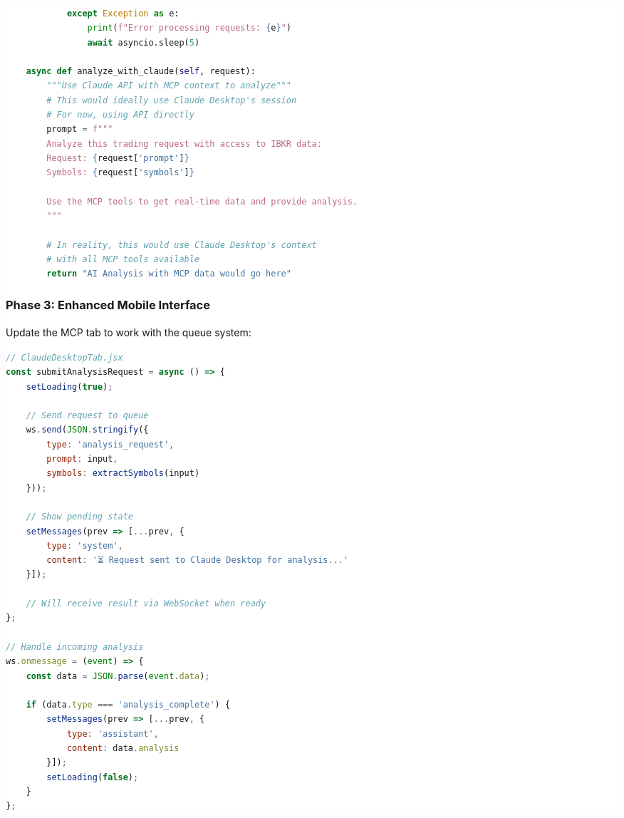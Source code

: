 ```python
            except Exception as e:
                print(f"Error processing requests: {e}")
                await asyncio.sleep(5)
    
    async def analyze_with_claude(self, request):
        """Use Claude API with MCP context to analyze"""
        # This would ideally use Claude Desktop's session
        # For now, using API directly
        prompt = f"""
        Analyze this trading request with access to IBKR data:
        Request: {request['prompt']}
        Symbols: {request['symbols']}
        
        Use the MCP tools to get real-time data and provide analysis.
        """
        
        # In reality, this would use Claude Desktop's context
        # with all MCP tools available
        return "AI Analysis with MCP data would go here"
```

### Phase 3: Enhanced Mobile Interface
Update the MCP tab to work with the queue system:

```javascript
// ClaudeDesktopTab.jsx
const submitAnalysisRequest = async () => {
    setLoading(true);
    
    // Send request to queue
    ws.send(JSON.stringify({
        type: 'analysis_request',
        prompt: input,
        symbols: extractSymbols(input)
    }));
    
    // Show pending state
    setMessages(prev => [...prev, {
        type: 'system',
        content: '⏳ Request sent to Claude Desktop for analysis...'
    }]);
    
    // Will receive result via WebSocket when ready
};

// Handle incoming analysis
ws.onmessage = (event) => {
    const data = JSON.parse(event.data);
    
    if (data.type === 'analysis_complete') {
        setMessages(prev => [...prev, {
            type: 'assistant',
            content: data.analysis
        }]);
        setLoading(false);
    }
};
```
